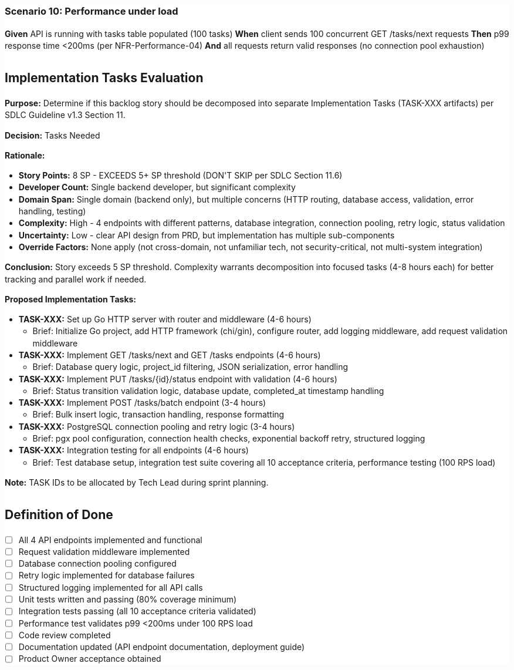 ### Scenario 10: Performance under load
**Given** API is running with tasks table populated (100 tasks)
**When** client sends 100 concurrent GET /tasks/next requests
**Then** p99 response time <200ms (per NFR-Performance-04)
**And** all requests return valid responses (no connection pool exhaustion)

## Implementation Tasks Evaluation

**Purpose:** Determine if this backlog story should be decomposed into separate Implementation Tasks (TASK-XXX artifacts) per SDLC Guideline v1.3 Section 11.

**Decision:** Tasks Needed

**Rationale:**
- **Story Points:** 8 SP - EXCEEDS 5+ SP threshold (DON'T SKIP per SDLC Section 11.6)
- **Developer Count:** Single backend developer, but significant complexity
- **Domain Span:** Single domain (backend only), but multiple concerns (HTTP routing, database access, validation, error handling, testing)
- **Complexity:** High - 4 endpoints with different patterns, database integration, connection pooling, retry logic, status validation
- **Uncertainty:** Low - clear API design from PRD, but implementation has multiple sub-components
- **Override Factors:** None apply (not cross-domain, not unfamiliar tech, not security-critical, not multi-system integration)

**Conclusion:** Story exceeds 5 SP threshold. Complexity warrants decomposition into focused tasks (4-8 hours each) for better tracking and parallel work if needed.

**Proposed Implementation Tasks:**
- **TASK-XXX:** Set up Go HTTP server with router and middleware (4-6 hours)
  - Brief: Initialize Go project, add HTTP framework (chi/gin), configure router, add logging middleware, add request validation middleware
- **TASK-XXX:** Implement GET /tasks/next and GET /tasks endpoints (4-6 hours)
  - Brief: Database query logic, project_id filtering, JSON serialization, error handling
- **TASK-XXX:** Implement PUT /tasks/{id}/status endpoint with validation (4-6 hours)
  - Brief: Status transition validation logic, database update, completed_at timestamp handling
- **TASK-XXX:** Implement POST /tasks/batch endpoint (3-4 hours)
  - Brief: Bulk insert logic, transaction handling, response formatting
- **TASK-XXX:** PostgreSQL connection pooling and retry logic (3-4 hours)
  - Brief: pgx pool configuration, connection health checks, exponential backoff retry, structured logging
- **TASK-XXX:** Integration testing for all endpoints (4-6 hours)
  - Brief: Test database setup, integration test suite covering all 10 acceptance criteria, performance testing (100 RPS load)

**Note:** TASK IDs to be allocated by Tech Lead during sprint planning.

## Definition of Done
- [ ] All 4 API endpoints implemented and functional
- [ ] Request validation middleware implemented
- [ ] Database connection pooling configured
- [ ] Retry logic implemented for database failures
- [ ] Structured logging implemented for all API calls
- [ ] Unit tests written and passing (80% coverage minimum)
- [ ] Integration tests passing (all 10 acceptance criteria validated)
- [ ] Performance test validates p99 <200ms under 100 RPS load
- [ ] Code review completed
- [ ] Documentation updated (API endpoint documentation, deployment guide)
- [ ] Product Owner acceptance obtained
